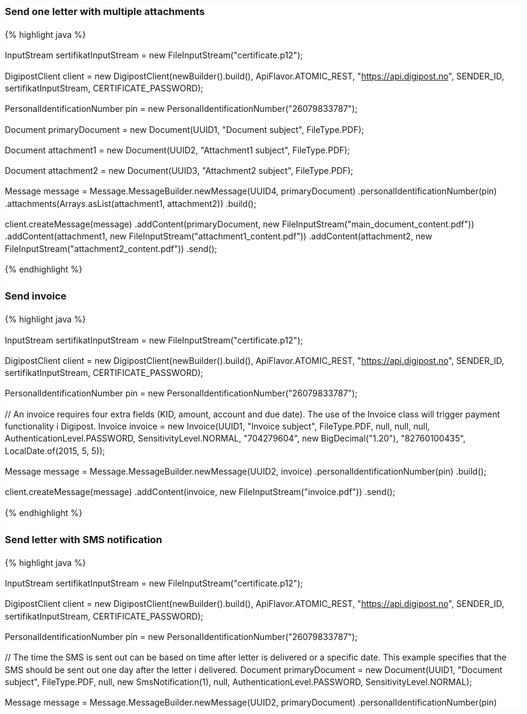 <h3 id="uc03">Send one letter with multiple attachments</h3>

{% highlight java %}

InputStream sertifikatInputStream = new FileInputStream("certificate.p12");

DigipostClient client = new DigipostClient(newBuilder().build(), ApiFlavor.ATOMIC_REST, "https://api.digipost.no", SENDER_ID, sertifikatInputStream, CERTIFICATE_PASSWORD);

PersonalIdentificationNumber pin = new PersonalIdentificationNumber("26079833787");

Document primaryDocument = new Document(UUID1, "Document subject", FileType.PDF);

Document attachment1 = new Document(UUID2, "Attachment1 subject", FileType.PDF);

Document attachment2 = new Document(UUID3, "Attachment2 subject", FileType.PDF);

Message message = Message.MessageBuilder.newMessage(UUID4, primaryDocument)
        .personalIdentificationNumber(pin)
        .attachments(Arrays.asList(attachment1, attachment2))
        .build();

client.createMessage(message)
        .addContent(primaryDocument, new FileInputStream("main_document_content.pdf"))
        .addContent(attachment1, new FileInputStream("attachment1_content.pdf"))
        .addContent(attachment2, new FileInputStream("attachment2_content.pdf"))
        .send();

{% endhighlight %}

<h3 id="uc04">Send invoice</h3>

{% highlight java %}

InputStream sertifikatInputStream = new FileInputStream("certificate.p12");

DigipostClient client = new DigipostClient(newBuilder().build(), ApiFlavor.ATOMIC_REST, "https://api.digipost.no", SENDER_ID, sertifikatInputStream, CERTIFICATE_PASSWORD);

PersonalIdentificationNumber pin = new PersonalIdentificationNumber("26079833787");

// An invoice requires four extra fields (KID, amount, account and due date). The use of the Invoice class will trigger payment functionality i Digipost.
Invoice invoice = new Invoice(UUID1, "Invoice subject", FileType.PDF, null, null, null, AuthenticationLevel.PASSWORD, SensitivityLevel.NORMAL, "704279604", new BigDecimal("1.20"), "82760100435", LocalDate.of(2015, 5, 5));

Message message = Message.MessageBuilder.newMessage(UUID2, invoice)
        .personalIdentificationNumber(pin)
        .build();

client.createMessage(message)
        .addContent(invoice, new FileInputStream("invoice.pdf"))
        .send();

{% endhighlight %}

<h3 id="uc05">Send letter with SMS notification</h3>

{% highlight java %}

InputStream sertifikatInputStream = new FileInputStream("certificate.p12");

DigipostClient client = new DigipostClient(newBuilder().build(), ApiFlavor.ATOMIC_REST, "https://api.digipost.no", SENDER_ID, sertifikatInputStream, CERTIFICATE_PASSWORD);

PersonalIdentificationNumber pin = new PersonalIdentificationNumber("26079833787");

// The time the SMS is sent out can be based on time after letter is delivered or a specific date. This example specifies that the SMS should be sent out one day after the letter i delivered.
Document primaryDocument = new Document(UUID1, "Document subject", FileType.PDF, null, new SmsNotification(1), null, AuthenticationLevel.PASSWORD, SensitivityLevel.NORMAL);

Message message = Message.MessageBuilder.newMessage(UUID2, primaryDocument)
        .personalIdentificationNumber(pin)